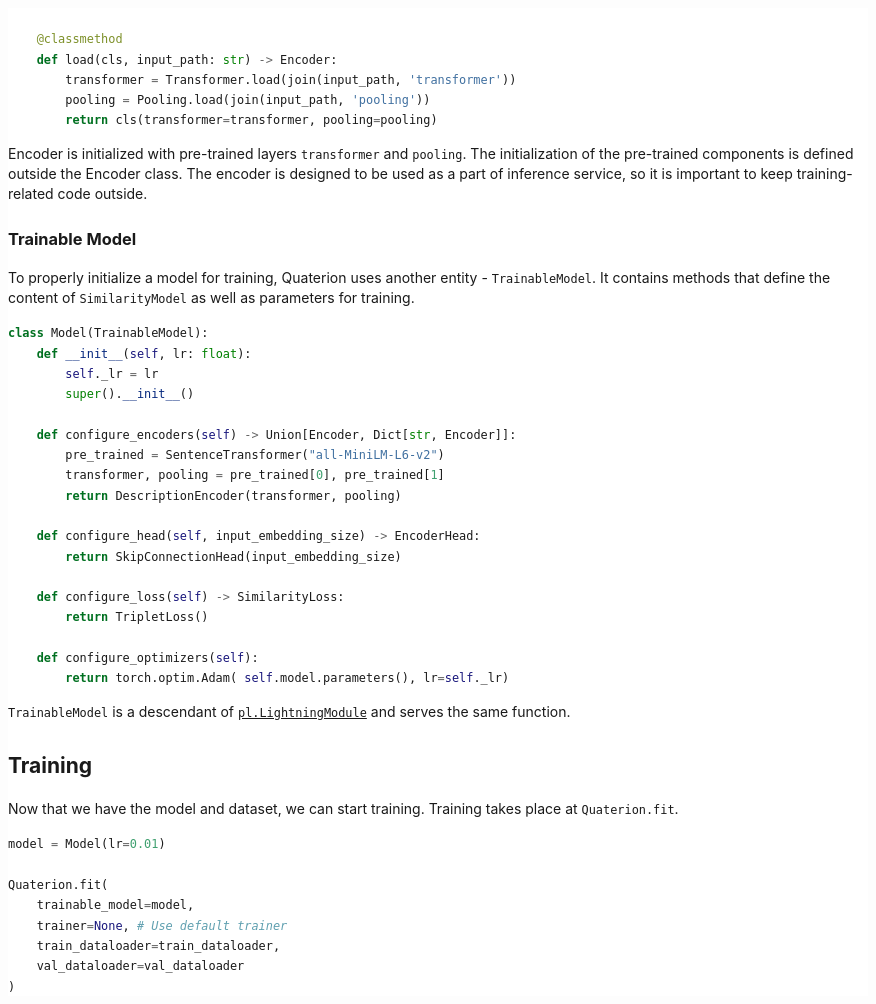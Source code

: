 ```python

    @classmethod
    def load(cls, input_path: str) -> Encoder:
        transformer = Transformer.load(join(input_path, 'transformer'))
        pooling = Pooling.load(join(input_path, 'pooling'))
        return cls(transformer=transformer, pooling=pooling)
```

Encoder is initialized with pre-trained layers `transformer` and `pooling`.
The initialization of the pre-trained components is defined outside the Encoder class. 
The encoder is designed to be used as a part of inference service, so it is important to keep training-related code outside. 

### Trainable Model

To properly initialize a model for training, Quaterion uses another entity - `TrainableModel`.
It contains methods that define the content of `SimilarityModel` as well as parameters for training.

```python
class Model(TrainableModel):
    def __init__(self, lr: float):
        self._lr = lr
        super().__init__()

    def configure_encoders(self) -> Union[Encoder, Dict[str, Encoder]]:
        pre_trained = SentenceTransformer("all-MiniLM-L6-v2")
        transformer, pooling = pre_trained[0], pre_trained[1]
        return DescriptionEncoder(transformer, pooling)

    def configure_head(self, input_embedding_size) -> EncoderHead:
        return SkipConnectionHead(input_embedding_size)

    def configure_loss(self) -> SimilarityLoss:
        return TripletLoss()

    def configure_optimizers(self):
        return torch.optim.Adam( self.model.parameters(), lr=self._lr)
```
`TrainableModel` is a descendant of [`pl.LightningModule`](https://pytorch-lightning.readthedocs.io/en/latest/common/lightning_module.html) and serves the same function.

## Training

Now that we have the model and dataset, we can start training.
Training takes place at `Quaterion.fit`.

```python
model = Model(lr=0.01)

Quaterion.fit(
    trainable_model=model,
    trainer=None, # Use default trainer
    train_dataloader=train_dataloader,
    val_dataloader=val_dataloader
)
```
